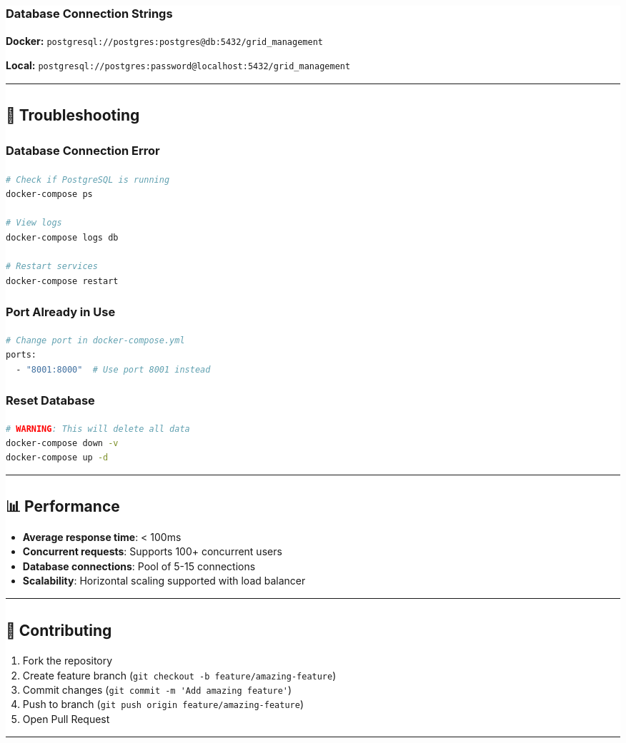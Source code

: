 ### Database Connection Strings

**Docker:** `postgresql://postgres:postgres@db:5432/grid_management`

**Local:** `postgresql://postgres:password@localhost:5432/grid_management`

---

## 🐛 Troubleshooting

### Database Connection Error
```bash
# Check if PostgreSQL is running
docker-compose ps

# View logs
docker-compose logs db

# Restart services
docker-compose restart
```

### Port Already in Use
```bash
# Change port in docker-compose.yml
ports:
  - "8001:8000"  # Use port 8001 instead
```

### Reset Database
```bash
# WARNING: This will delete all data
docker-compose down -v
docker-compose up -d
```

---

## 📊 Performance

- **Average response time**: < 100ms
- **Concurrent requests**: Supports 100+ concurrent users
- **Database connections**: Pool of 5-15 connections
- **Scalability**: Horizontal scaling supported with load balancer

---

## 🤝 Contributing

1. Fork the repository
2. Create feature branch (`git checkout -b feature/amazing-feature`)
3. Commit changes (`git commit -m 'Add amazing feature'`)
4. Push to branch (`git push origin feature/amazing-feature`)
5. Open Pull Request

---
